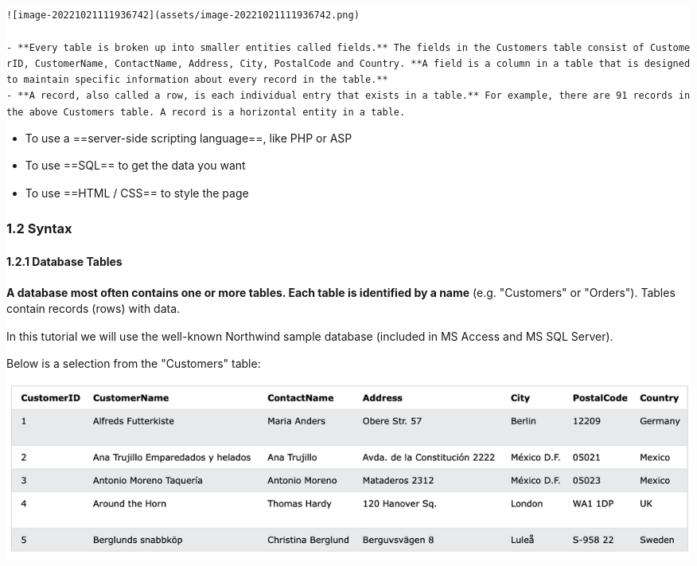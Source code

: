     ![image-20221021111936742](assets/image-20221021111936742.png)

    - **Every table is broken up into smaller entities called fields.** The fields in the Customers table consist of CustomerID, CustomerName, ContactName, Address, City, PostalCode and Country. **A field is a column in a table that is designed to maintain specific information about every record in the table.**
    - **A record, also called a row, is each individual entry that exists in a table.** For example, there are 91 records in the above Customers table. A record is a horizontal entity in a table.

- To use a ==server-side scripting language==, like PHP or ASP

- To use ==SQL== to get the data you want

- To use ==HTML / CSS== to style the page



### 1.2 Syntax

#### 1.2.1 Database Tables

**A database most often contains one or more tables. Each table is identified by a name** (e.g. "Customers" or "Orders"). Tables contain records (rows) with data.

In this tutorial we will use the well-known Northwind sample database (included in MS Access and MS SQL Server).

Below is a selection from the "Customers" table:

![image-20221021132033083](assets/image-20221021132033083.png)
